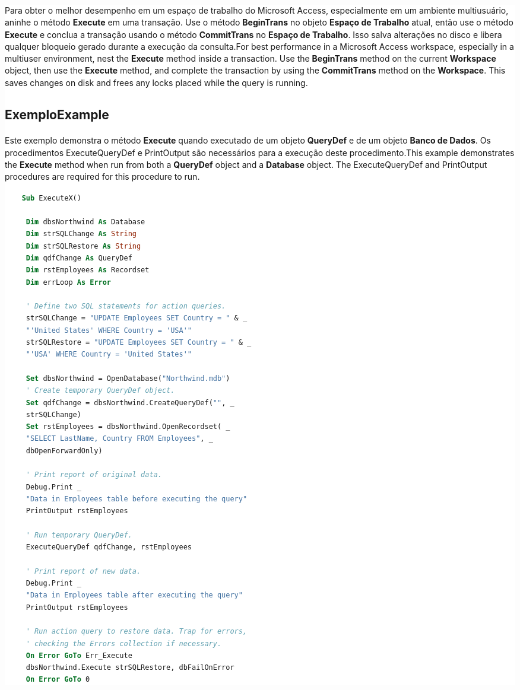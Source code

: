 <span data-ttu-id="e7d34-p108">Para obter o melhor desempenho em um espaço de trabalho do Microsoft Access, especialmente em um ambiente multiusuário, aninhe o método **Execute** em uma transação. Use o método **BeginTrans** no objeto **Espaço de Trabalho** atual, então use o método **Execute** e conclua a transação usando o método **CommitTrans** no **Espaço de Trabalho**. Isso salva alterações no disco e libera qualquer bloqueio gerado durante a execução da consulta.</span><span class="sxs-lookup"><span data-stu-id="e7d34-p108">For best performance in a Microsoft Access workspace, especially in a multiuser environment, nest the **Execute** method inside a transaction. Use the **BeginTrans** method on the current **Workspace** object, then use the **Execute** method, and complete the transaction by using the **CommitTrans** method on the **Workspace**. This saves changes on disk and frees any locks placed while the query is running.</span></span>

## <a name="example"></a><span data-ttu-id="e7d34-162">Exemplo</span><span class="sxs-lookup"><span data-stu-id="e7d34-162">Example</span></span>

<span data-ttu-id="e7d34-p109">Este exemplo demonstra o método **Execute** quando executado de um objeto **QueryDef** e de um objeto **Banco de Dados**. Os procedimentos ExecuteQueryDef e PrintOutput são necessários para a execução deste procedimento.</span><span class="sxs-lookup"><span data-stu-id="e7d34-p109">This example demonstrates the **Execute** method when run from both a **QueryDef** object and a **Database** object. The ExecuteQueryDef and PrintOutput procedures are required for this procedure to run.</span></span>

```vb
    Sub ExecuteX() 
     
     Dim dbsNorthwind As Database 
     Dim strSQLChange As String 
     Dim strSQLRestore As String 
     Dim qdfChange As QueryDef 
     Dim rstEmployees As Recordset 
     Dim errLoop As Error 
     
     ' Define two SQL statements for action queries. 
     strSQLChange = "UPDATE Employees SET Country = " & _ 
     "'United States' WHERE Country = 'USA'" 
     strSQLRestore = "UPDATE Employees SET Country = " & _ 
     "'USA' WHERE Country = 'United States'" 
     
     Set dbsNorthwind = OpenDatabase("Northwind.mdb") 
     ' Create temporary QueryDef object. 
     Set qdfChange = dbsNorthwind.CreateQueryDef("", _ 
     strSQLChange) 
     Set rstEmployees = dbsNorthwind.OpenRecordset( _ 
     "SELECT LastName, Country FROM Employees", _ 
     dbOpenForwardOnly) 
     
     ' Print report of original data. 
     Debug.Print _ 
     "Data in Employees table before executing the query" 
     PrintOutput rstEmployees 
     
     ' Run temporary QueryDef. 
     ExecuteQueryDef qdfChange, rstEmployees 
     
     ' Print report of new data. 
     Debug.Print _ 
     "Data in Employees table after executing the query" 
     PrintOutput rstEmployees 
     
     ' Run action query to restore data. Trap for errors, 
     ' checking the Errors collection if necessary. 
     On Error GoTo Err_Execute 
     dbsNorthwind.Execute strSQLRestore, dbFailOnError 
     On Error GoTo 0 
```
